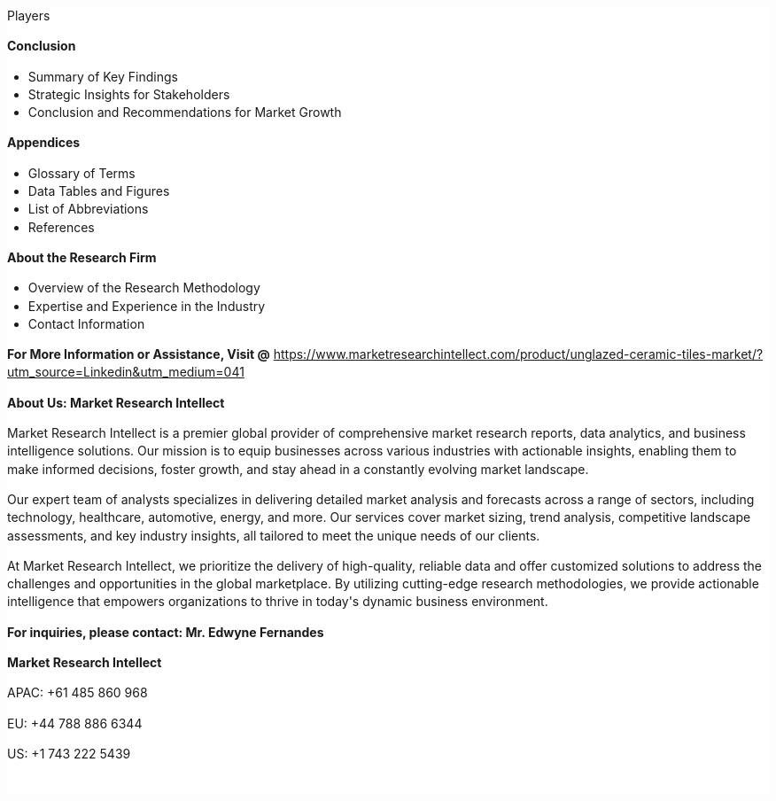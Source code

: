Players</li></ul><p><strong>Conclusion</strong></p><ul><li>Summary of Key Findings</li><li>Strategic Insights for Stakeholders</li><li>Conclusion and Recommendations for Market Growth</li></ul><p><strong>Appendices</strong></p><ul><li>Glossary of Terms</li><li>Data Tables and Figures</li><li>List of Abbreviations</li><li>References</li></ul><p><strong>About the Research Firm</strong></p><ul><li>Overview of the Research Methodology</li><li>Expertise and Experience in the Industry</li><li>Contact Information</li></ul></div><div class="article-main__content" data-test-id="publishing-text-block"><p><span class="font-[700]"><strong>For More Information or Assistance, Visit @</strong>&nbsp;<a href="https://www.marketresearchintellect.com/product/unglazed-ceramic-tiles-market/?utm_source=Linkedin&utm_medium=041">https://www.marketresearchintellect.com/product/unglazed-ceramic-tiles-market/?utm_source=Linkedin&utm_medium=041</a></span></p><p><strong>About Us: Market Research Intellect</strong></p><p>Market Research Intellect is a premier global provider of comprehensive market research reports, data analytics, and business intelligence solutions. Our mission is to equip businesses across various industries with actionable insights, enabling them to make informed decisions, foster growth, and stay ahead in a constantly evolving market landscape.</p><p>Our expert team of analysts specializes in delivering detailed market analysis and forecasts across a range of sectors, including technology, healthcare, automotive, energy, and more. Our services cover market sizing, trend analysis, competitive landscape assessments, and key industry insights, all tailored to meet the unique needs of our clients.</p><p>At Market Research Intellect, we prioritize the delivery of high-quality, reliable data and offer customized solutions to address the challenges and opportunities in the global marketplace. By utilizing cutting-edge research methodologies, we provide actionable intelligence that empowers organizations to thrive in today's dynamic business environment.</p><p><strong>For inquiries, please contact: Mr. Edwyne Fernandes</strong></p><p><strong>Market Research Intellect</strong></p><p>APAC: +61 485 860 968</p><p>EU: +44 788 886 6344</p><p>US: +1 743 222 5439</p></div><div class="article-main__content" data-test-id="publishing-text-block">&nbsp;</div>
